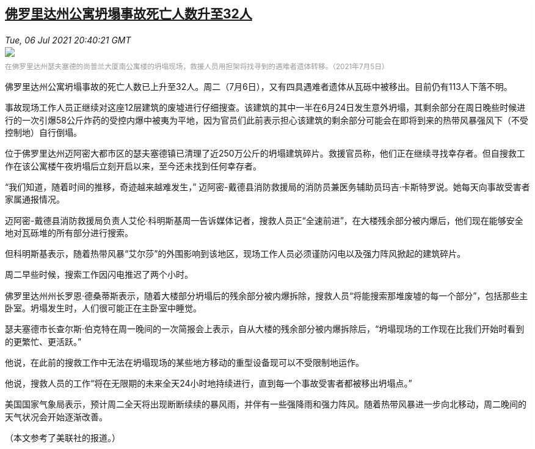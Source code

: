 
[佛罗里达州公寓坍塌事故死亡人数升至32人](https://www.voachinese.com/a/collapsed-florida-condo-death-toll-reaches-thirty-two-2021-07-07/5955529.html)
------

<div><i>Tue, 06 Jul 2021 20:40:21 GMT</i></div><img src="https://images.weserv.nl?url=gdb.voanews.com/ed49b866-6ed4-4f2d-a9a8-19a34abbb2ec_r1_s_w900.jpg" width="100%"><div><small style="color: #999;">在佛罗里达州瑟夫塞德的尚普兰大厦南公寓楼的坍塌现场，救援人员用担架将找寻到的遇难者遗体转移。（2021年7月5日）</small></div><p>佛罗里达州公寓坍塌事故的死亡人数已上升至32人。周二（7月6日），又有四具遇难者遗体从瓦砾中被移出。目前仍有113人下落不明。</p><p>事故现场工作人员正继续对这座12层建筑的废墟进行仔细搜查。该建筑的其中一半在6月24日发生意外坍塌，其剩余部分在周日晚些时候进行的一次引爆58公斤炸药的受控内爆中被夷为平地，因为官员们此前表示担心该建筑的剩余部分可能会在即将到来的热带风暴强风下（不受控制地）自行倒塌。</p><p>位于佛罗里达州迈阿密大都市区的瑟夫塞德镇已清理了近250万公斤的坍塌建筑碎片。救援官员称，他们正在继续寻找幸存者。但自搜救工作在该公寓楼午夜坍塌后立刻开启以来，至今还未找到任何幸存者。</p><p>“我们知道，随着时间的推移，奇迹越来越难发生，” 迈阿密-戴德县消防救援局的消防员兼医务辅助员玛吉·卡斯特罗说。她每天向事故受害者家属通报情况。</p><p>迈阿密-戴德县消防救援局负责人艾伦·科明斯基周一告诉媒体记者，搜救人员正“全速前进”，在大楼残余部分被内爆后，他们现在能够安全地对瓦砾堆的所有部分进行搜索。</p><p>但科明斯基表示，随着热带风暴“艾尔莎”的外围影响到该地区，现场工作人员必须谨防闪电以及强力阵风掀起的建筑碎片。</p><p>周二早些时候，搜索工作因闪电推迟了两个小时。</p><p>佛罗里达州州长罗恩·德桑蒂斯表示，随着大楼部分坍塌后的残余部分被内爆拆除，搜救人员“将能搜索那堆废墟的每一个部分”，包括那些主卧室。坍塌发生时，人们很可能正在主卧室中睡觉。</p><p>瑟夫塞德市长查尔斯·伯克特在周一晚间的一次简报会上表示，自从大楼的残余部分被内爆拆除后，“坍塌现场的工作现在比我们开始时看到的更繁忙、更活跃。”</p><p>他说，在此前的搜救工作中无法在坍塌现场的某些地方移动的重型设备现可以不受限制地运作。</p><p>他说，搜救人员的工作“将在无限期的未来全天24小时地持续进行，直到每一个事故受害者都被移出坍塌点。”</p><p>美国国家气象局表示，预计周二全天将出现断断续续的暴风雨，并伴有一些强降雨和强力阵风。随着热带风暴进一步向北移动，周二晚间的天气状况会开始逐渐改善。</p><p>（本文参考了美联社的报道。）</p>
